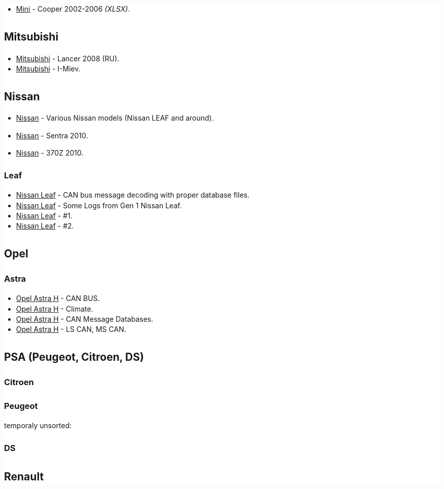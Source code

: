* [Mini](https://github.com/equinox311/open-can-db/raw/master/2002-2006_mini_cooper_all.xlsx) - Cooper 2002-2006 _(XLSX)_.

## Mitsubishi

* [Mitsubishi](https://habr.com/ru/post/448658/) - Lancer 2008 (RU).
* [Mitsubishi](https://github.com/plaes/i-miev-obd2) - I-Miev.


## Nissan

* [Nissan](https://docs.google.com/spreadsheets/d/1EHa4R85BttuY4JZ-EnssH4YZddpsDVu6rUFm0P7ouwg/edit#gid=1) - Various Nissan models (Nissan LEAF and around).

* [Nissan](https://github.com/jackm/carhack/blob/master/nissan.md) - Sentra 2010.
* [Nissan](https://github.com/Knio/carhack/blob/master/Cars/Nissan.markdown) - 370Z 2010.

### Leaf
* [Nissan Leaf](https://github.com/dalathegreat/leaf_can_bus_messages) - CAN bus message decoding with proper database files.
* [Nissan Leaf](https://github.com/damienmaguire/LeafLogs) - Some Logs from Gen 1 Nissan Leaf.
* [Nissan Leaf](https://github.com/dalathegreat/EV-CANlogs/tree/main/Nissan%20LEAF) - #1.
* [Nissan Leaf](https://leaf-obd.readthedocs.io/en/latest/pid/index.html) - #2.


## Opel


### Astra
* [Opel Astra H](https://github.com/alex161rus/Opel-Astra-H) - CAN BUS.
* [Opel Astra H](https://github.com/megadrifter/AstraH_climate/blob/master/AstraH_climate.ino) - Climate.
* [Opel Astra H](https://github.com/Trueffelwurm/Car-CAN-Message-DB) - CAN Message Databases.
* [Opel Astra H](https://github.com/megadrifter/Astra-H-Public) - LS CAN, MS CAN.


## PSA (Peugeot, Citroen, DS)

### Citroen

### Peugeot

temporaly unsorted:



### DS



## Renault
